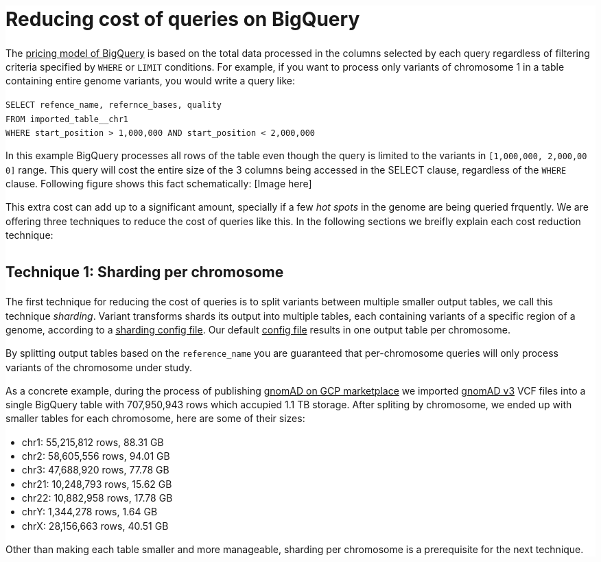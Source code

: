 # Reducing cost of queries on BigQuery
The [pricing model of BigQuery](https://cloud.google.com/bigquery/pricing#queries)
is based on the total data processed in the columns selected by each query
regardless of filtering criteria specified by `WHERE` or `LIMIT` conditions.
For example, if you want to process only variants of chromosome 1 in a table
containing entire genome variants, you would write a query like:

```
SELECT refence_name, refernce_bases, quality
FROM imported_table__chr1
WHERE start_position > 1,000,000 AND start_position < 2,000,000
```

In this example BigQuery processes all rows of the table even though the query is
limited to the variants in `[1,000,000, 2,000,000]` range. This query will cost the entire size
of the 3 columns being accessed in the SELECT clause, regardless of the `WHERE`
clause. Following figure shows this fact schematically:
[Image here]

This extra cost can add up to a significant amount, specially if a few
*hot spots* in the genome are being queried frquently. We are offering three techniques to reduce the cost of queries like this. In the following sections we breifly explain each cost reduction technique:


## Technique 1: Sharding per chromosome

The first technique for reducing the cost of queries is to split variants between multiple smaller output tables, we call this technique *sharding*.
Variant transforms shards its output into multiple tables, each containing variants of a specific region of a
genome, according to a [sharding config file](link_to_sharding_doc). Our default [config file](gcp-variant-transforms/gcp_variant_transforms/data/sharding_configs/homo_sapiens_default.yaml) results in one output table per chromosome. 

By splitting output tables based on the `reference_name` you are
guaranteed that per-chromosome queries will only process variants of the
chromosome under study. 

As a concrete example, during the process of publishing [gnomAD on GCP marketplace](https://console.cloud.google.com/marketplace/details/broad-institute/gnomad) we imported [gnomAD v3](https://gnomad.broadinstitute.org/) VCF files into a single BigQuery table with 707,950,943 rows which accupied 1.1 TB storage. After spliting by chromosome, we ended up with smaller tables for each chromosome, here are some of their sizes:
 * chr1: 55,215,812 rows, 88.31 GB
 * chr2: 58,605,556 rows, 94.01 GB
 * chr3: 47,688,920 rows, 77.78 GB
 * chr21: 10,248,793 rows, 15.62 GB
 * chr22: 10,882,958 rows, 17.78 GB
 * chrY: 1,344,278 rows, 1.64 GB
 * chrX: 28,156,663 rows, 40.51 GB

Other than making each table smaller and more manageable, sharding per chromosome is a prerequisite for the next technique.
